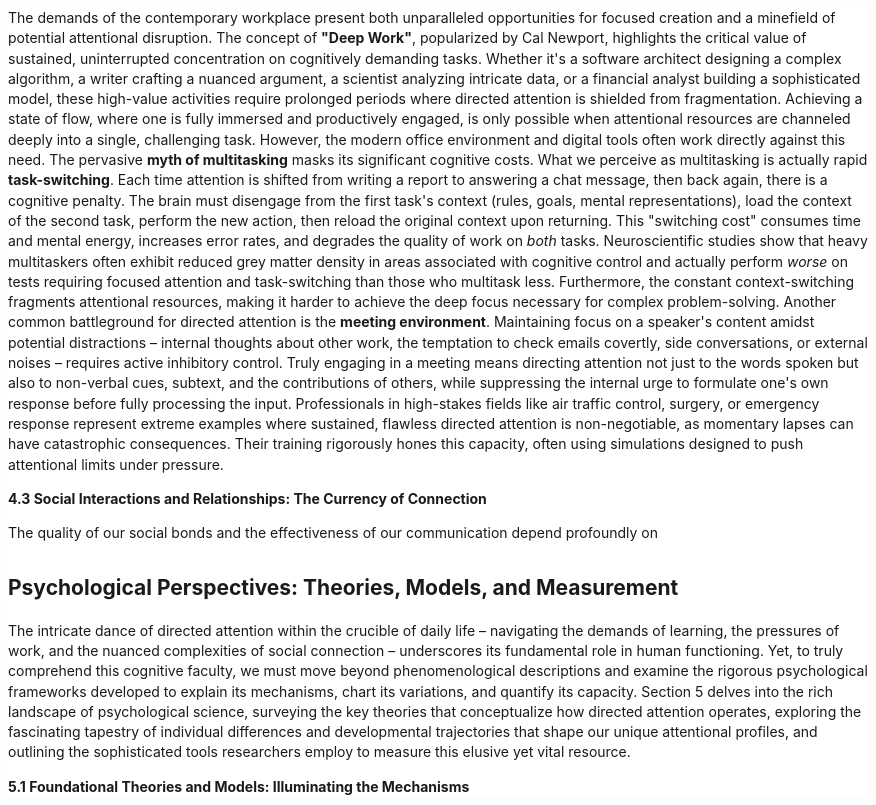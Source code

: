 The demands of the contemporary workplace present both unparalleled opportunities for focused creation and a minefield of potential attentional disruption. The concept of **"Deep Work"**, popularized by Cal Newport, highlights the critical value of sustained, uninterrupted concentration on cognitively demanding tasks. Whether it's a software architect designing a complex algorithm, a writer crafting a nuanced argument, a scientist analyzing intricate data, or a financial analyst building a sophisticated model, these high-value activities require prolonged periods where directed attention is shielded from fragmentation. Achieving a state of flow, where one is fully immersed and productively engaged, is only possible when attentional resources are channeled deeply into a single, challenging task. However, the modern office environment and digital tools often work directly against this need. The pervasive **myth of multitasking** masks its significant cognitive costs. What we perceive as multitasking is actually rapid **task-switching**. Each time attention is shifted from writing a report to answering a chat message, then back again, there is a cognitive penalty. The brain must disengage from the first task's context (rules, goals, mental representations), load the context of the second task, perform the new action, then reload the original context upon returning. This "switching cost" consumes time and mental energy, increases error rates, and degrades the quality of work on *both* tasks. Neuroscientific studies show that heavy multitaskers often exhibit reduced grey matter density in areas associated with cognitive control and actually perform *worse* on tests requiring focused attention and task-switching than those who multitask less. Furthermore, the constant context-switching fragments attentional resources, making it harder to achieve the deep focus necessary for complex problem-solving. Another common battleground for directed attention is the **meeting environment**. Maintaining focus on a speaker's content amidst potential distractions – internal thoughts about other work, the temptation to check emails covertly, side conversations, or external noises – requires active inhibitory control. Truly engaging in a meeting means directing attention not just to the words spoken but also to non-verbal cues, subtext, and the contributions of others, while suppressing the internal urge to formulate one's own response before fully processing the input. Professionals in high-stakes fields like air traffic control, surgery, or emergency response represent extreme examples where sustained, flawless directed attention is non-negotiable, as momentary lapses can have catastrophic consequences. Their training rigorously hones this capacity, often using simulations designed to push attentional limits under pressure.

**4.3 Social Interactions and Relationships: The Currency of Connection**

The quality of our social bonds and the effectiveness of our communication depend profoundly on

## Psychological Perspectives: Theories, Models, and Measurement

The intricate dance of directed attention within the crucible of daily life – navigating the demands of learning, the pressures of work, and the nuanced complexities of social connection – underscores its fundamental role in human functioning. Yet, to truly comprehend this cognitive faculty, we must move beyond phenomenological descriptions and examine the rigorous psychological frameworks developed to explain its mechanisms, chart its variations, and quantify its capacity. Section 5 delves into the rich landscape of psychological science, surveying the key theories that conceptualize how directed attention operates, exploring the fascinating tapestry of individual differences and developmental trajectories that shape our unique attentional profiles, and outlining the sophisticated tools researchers employ to measure this elusive yet vital resource.

**5.1 Foundational Theories and Models: Illuminating the Mechanisms**
